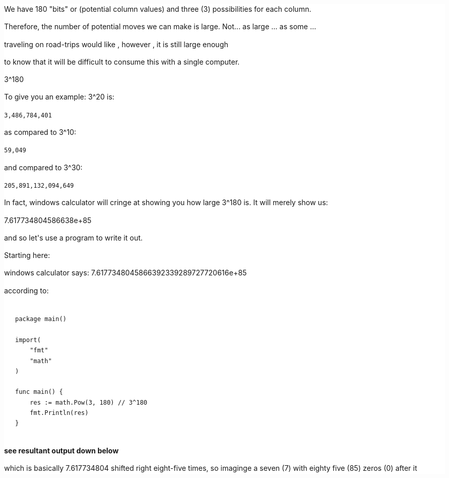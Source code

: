 We have 180 "bits" or (potential column values) and three (3) possibilities for each column.

Therefore, the number of potential moves we can make is large.  Not... as large ... as some ...

traveling on road-trips would like , however , it is still large enough

to know that it will be difficult to consume this with a single computer.

3^180

To give you an example: 3^20 is:

```
3,486,784,401
```

as compared to 3^10:

```
59,049
```

and compared to 3^30:

```
205,891,132,094,649
```


In fact, windows calculator will cringe at showing you how large 3^180 is.  It will merely show us:

7.617734804586638e+85

and so let's use a program to write it out.

Starting here:
 
 windows calculator says: 7.6177348045866392339289727720616e+85
 
 according to:
 
 ```
 	
 	package main()
 	
 	import(
 		"fmt"
 		"math"
 	)
 	
 	func main() {
    	res := math.Pow(3, 180) // 3^180
    	fmt.Println(res)
    }
    
```

**see resultant output down below**
 
which is basically 7.617734804 shifted right eight-five times, so imaginge a seven (7) with eighty five (85)
zeros (0) after it
